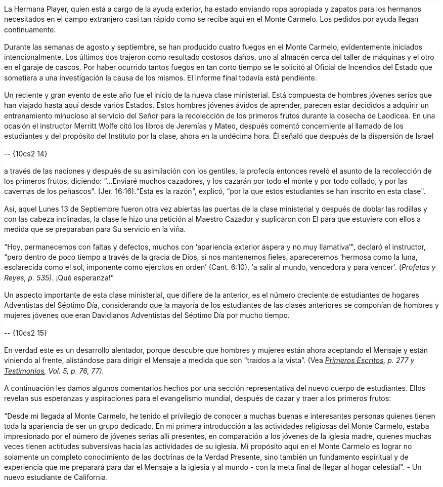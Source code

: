 La Hermana Player, quien está a cargo de la ayuda exterior, ha estado enviando ropa apropiada y zapatos para los hermanos necesitados en el campo extranjero casi tan rápido como se recibe aquí en el Monte Carmelo. Los pedidos por ayuda llegan continuamente.

Durante las semanas de agosto y septiembre, se han producido cuatro fuegos en el Monte Carmelo, evidentemente iniciados intencionalmente. Los últimos dos trajeron como resultado costosos daños, uno al almacén cerca del taller de máquinas y el otro en el garaje de cascos. Por haber ocurrido tantos fuegos en tan corto tiempo se le solicitó al Oficial de Incendios del Estado que sometiera a una investigación la causa de los mismos. El informe final todavía está pendiente.

Un reciente y gran evento de este año fue el inicio de la nueva clase ministerial. Está compuesta de hombres jóvenes serios que han viajado hasta aquí desde varios Estados. Estos hombres jóvenes ávidos de aprender, parecen estar decididos a adquirir un entrenamiento minucioso al servicio del Señor para la recolección de los primeros frutos durante la cosecha de Laodicea. En una ocasión el instructor Merritt Wolfe citó los libros de Jeremías y Mateo, después comentó concerniente al llamado de los estudiantes y del propósito del Instituto por la clase, ahora en la undécima hora. Él señaló que después de la dispersión de Israel

 -- {10cs2 14}   
  
  a través de las naciones y después de su asimilación con los gentiles, la profecía entonces reveló el asunto de la recolección de los primeros frutos, diciendo: “...Enviaré muchos cazadores, y los cazarán por todo el monte y por todo collado, y por las cavernas de los peñascos". (Jer. 16:16).“Esta es la razón", explicó, “por la que estos estudiantes se han inscrito en esta clase".

Así, aquel Lunes 13 de Septiembre fueron otra vez abiertas las puertas de la clase ministerial y después de doblar las rodillas y con las cabeza inclinadas, la clase le hizo una petición al Maestro Cazador y suplicaron con El para que estuviera con ellos a medida que se preparaban para Su servicio en la viña.

“Hoy, permanecemos con faltas y defectos, muchos con ‘apariencia exterior áspera y no muy llamativa’", declaró el instructor, “pero dentro de poco tiempo a través de la gracia de Dios, si nos mantenemos fieles, apareceremos ‘hermosa como la luna, esclarecida como el sol, imponente como ejércitos en orden’ (Cant. 6:10), ‘a salir al mundo, vencedora y para vencer'. (_Profetas y Reyes, p. 535)_. ¡Qué esperanza!”

Un aspecto importante de esta clase ministerial, que difiere de la anterior, es el número creciente de estudiantes de hogares Adventistas del Séptimo Día, considerando que la mayoría de los estudiantes de las clases anteriores se componían de hombres y mujeres jóvenes que eran Davidianos Adventistas del Séptimo Día por mucho tiempo.

 -- {10cs2 15}   
  
  En verdad este es un desarrollo alentador, porque descubre que hombres y mujeres están ahora aceptando el Mensaje y están viniendo al frente, alistándose para dirigir el Mensaje a medida que son “traídos a la vista”. (Vea _<span style="text-decoration: underline;">Primeros Escritos</span>, p. 277 y <span style="text-decoration: underline;">Testimonios</span>, Vol. 5, p. 76, 77)._

A continuación les damos algunos comentarios hechos por una sección representativa del nuevo cuerpo de estudiantes. Ellos revelan sus esperanzas y aspiraciones para el evangelismo mundial, después de cazar y traer a los primeros frutos:

“Desde mi llegada al Monte Carmelo, he tenido el privilegio de conocer a muchas buenas e interesantes personas quienes tienen toda la apariencia de ser un grupo dedicado. En mi primera introducción a las actividades religiosas del Monte Carmelo, estaba impresionado por el número de jóvenes serias allí presentes, en comparación a los jóvenes de la iglesia madre, quienes muchas veces tienen actitudes subversivas hacia las actividades de su iglesia. Mi propósito aquí en el Monte Carmelo es lograr no solamente un completo conocimiento de las doctrinas de la Verdad Presente, sino también un fundamento espiritual y de experiencia que me preparará para dar el Mensaje a la iglesia y al mundo - con la meta final de llegar al hogar celestial". - Un nuevo estudiante de California.
